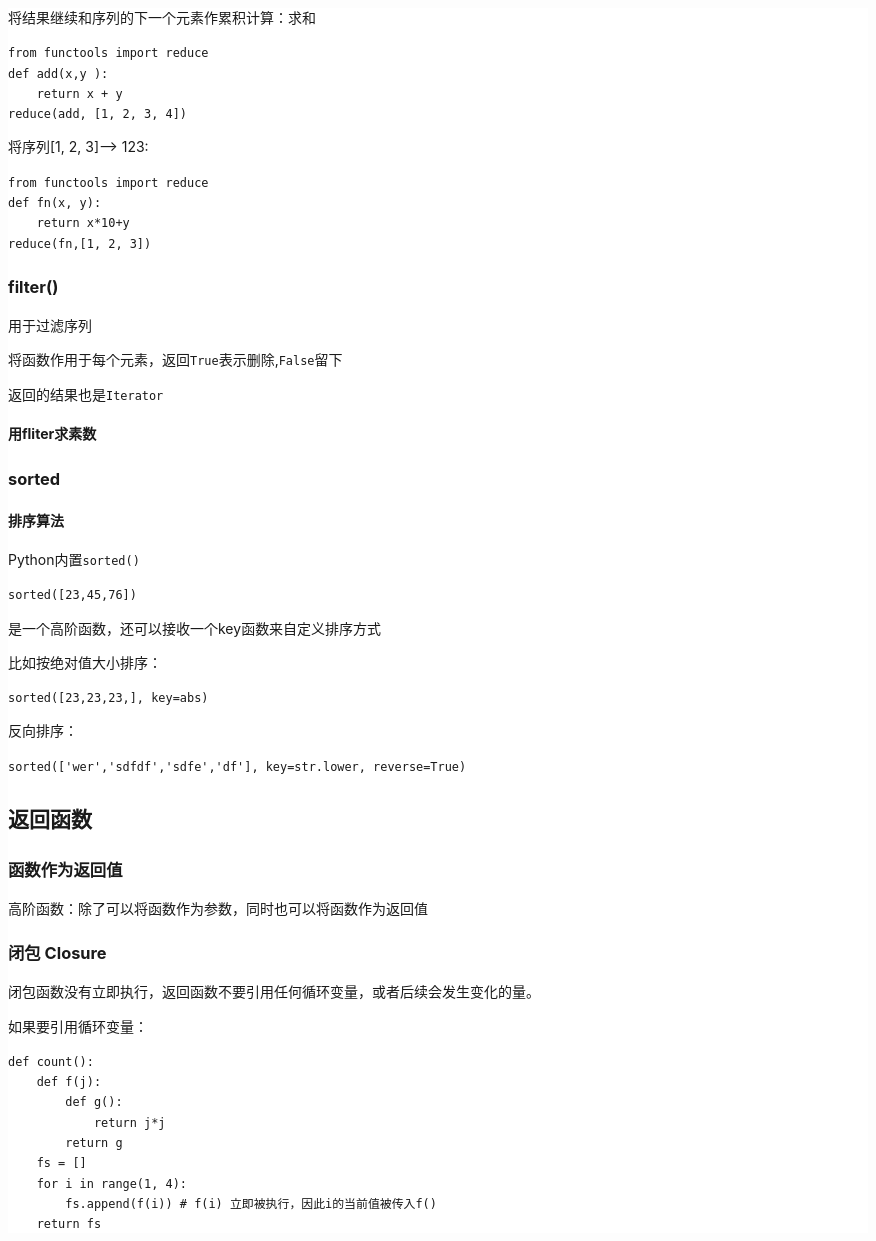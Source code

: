 将结果继续和序列的下一个元素作累积计算：求和

    from functools import reduce
    def add(x,y ):
        return x + y
    reduce(add, [1, 2, 3, 4])

将序列[1, 2, 3]--> 123:

    from functools import reduce
    def fn(x, y):
        return x*10+y
    reduce(fn,[1, 2, 3])

### filter()
用于过滤序列

将函数作用于每个元素，返回`True`表示删除,`False`留下

返回的结果也是`Iterator`

#### 用fliter求素数

### sorted

#### 排序算法

Python内置`sorted()`

    sorted([23,45,76])

是一个高阶函数，还可以接收一个key函数来自定义排序方式

比如按绝对值大小排序：

    sorted([23,23,23,], key=abs)

反向排序：

    sorted(['wer','sdfdf','sdfe','df'], key=str.lower, reverse=True)

## 返回函数

### 函数作为返回值

高阶函数：除了可以将函数作为参数，同时也可以将函数作为返回值

### 闭包 Closure
闭包函数没有立即执行，返回函数不要引用任何循环变量，或者后续会发生变化的量。

如果要引用循环变量：

    def count():
        def f(j):
            def g():
                return j*j
            return g
        fs = []
        for i in range(1, 4):
            fs.append(f(i)) # f(i) 立即被执行，因此i的当前值被传入f()
        return fs
